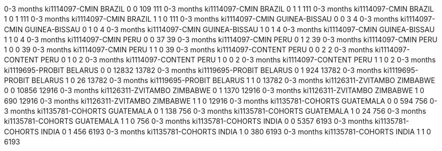 0-3 months     ki1114097-CMIN             BRAZIL                                     0              0      109     111
0-3 months     ki1114097-CMIN             BRAZIL                                     0              1        1     111
0-3 months     ki1114097-CMIN             BRAZIL                                     1              0        1     111
0-3 months     ki1114097-CMIN             BRAZIL                                     1              1        0     111
0-3 months     ki1114097-CMIN             GUINEA-BISSAU                              0              0        3       4
0-3 months     ki1114097-CMIN             GUINEA-BISSAU                              0              1        0       4
0-3 months     ki1114097-CMIN             GUINEA-BISSAU                              1              0        1       4
0-3 months     ki1114097-CMIN             GUINEA-BISSAU                              1              1        0       4
0-3 months     ki1114097-CMIN             PERU                                       0              0       37      39
0-3 months     ki1114097-CMIN             PERU                                       0              1        2      39
0-3 months     ki1114097-CMIN             PERU                                       1              0        0      39
0-3 months     ki1114097-CMIN             PERU                                       1              1        0      39
0-3 months     ki1114097-CONTENT          PERU                                       0              0        2       2
0-3 months     ki1114097-CONTENT          PERU                                       0              1        0       2
0-3 months     ki1114097-CONTENT          PERU                                       1              0        0       2
0-3 months     ki1114097-CONTENT          PERU                                       1              1        0       2
0-3 months     ki1119695-PROBIT           BELARUS                                    0              0    12832   13782
0-3 months     ki1119695-PROBIT           BELARUS                                    0              1      924   13782
0-3 months     ki1119695-PROBIT           BELARUS                                    1              0       26   13782
0-3 months     ki1119695-PROBIT           BELARUS                                    1              1        0   13782
0-3 months     ki1126311-ZVITAMBO         ZIMBABWE                                   0              0    10856   12916
0-3 months     ki1126311-ZVITAMBO         ZIMBABWE                                   0              1     1370   12916
0-3 months     ki1126311-ZVITAMBO         ZIMBABWE                                   1              0      690   12916
0-3 months     ki1126311-ZVITAMBO         ZIMBABWE                                   1              1        0   12916
0-3 months     ki1135781-COHORTS          GUATEMALA                                  0              0      594     756
0-3 months     ki1135781-COHORTS          GUATEMALA                                  0              1      138     756
0-3 months     ki1135781-COHORTS          GUATEMALA                                  1              0       24     756
0-3 months     ki1135781-COHORTS          GUATEMALA                                  1              1        0     756
0-3 months     ki1135781-COHORTS          INDIA                                      0              0     5357    6193
0-3 months     ki1135781-COHORTS          INDIA                                      0              1      456    6193
0-3 months     ki1135781-COHORTS          INDIA                                      1              0      380    6193
0-3 months     ki1135781-COHORTS          INDIA                                      1              1        0    6193
